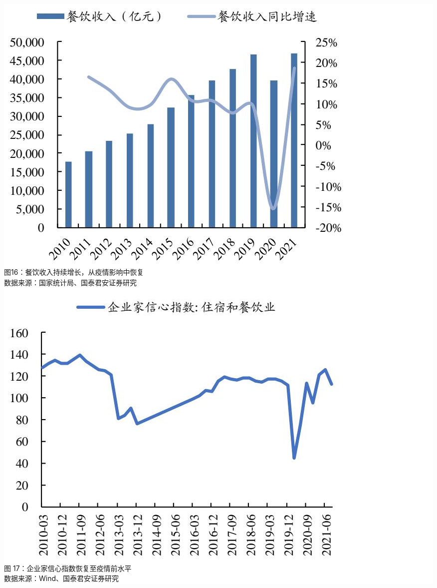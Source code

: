 ![](images/54f6b30f156b73a17227775fbd8b7c6eaebbdc825c4d2d566efff14353d10854.jpg)  
图16：餐饮收入持续增长，从疫情影响中恢复  
数据来源：国家统计局、国泰君安证券研究

![](images/ff6461d678e0eb1d4bef7a987e86bd672b63a786633543eaa9ed926312c1e144.jpg)  
图 17：企业家信心指数恢复至疫情前水平  
数据来源：Wind、国泰君安证券研究
